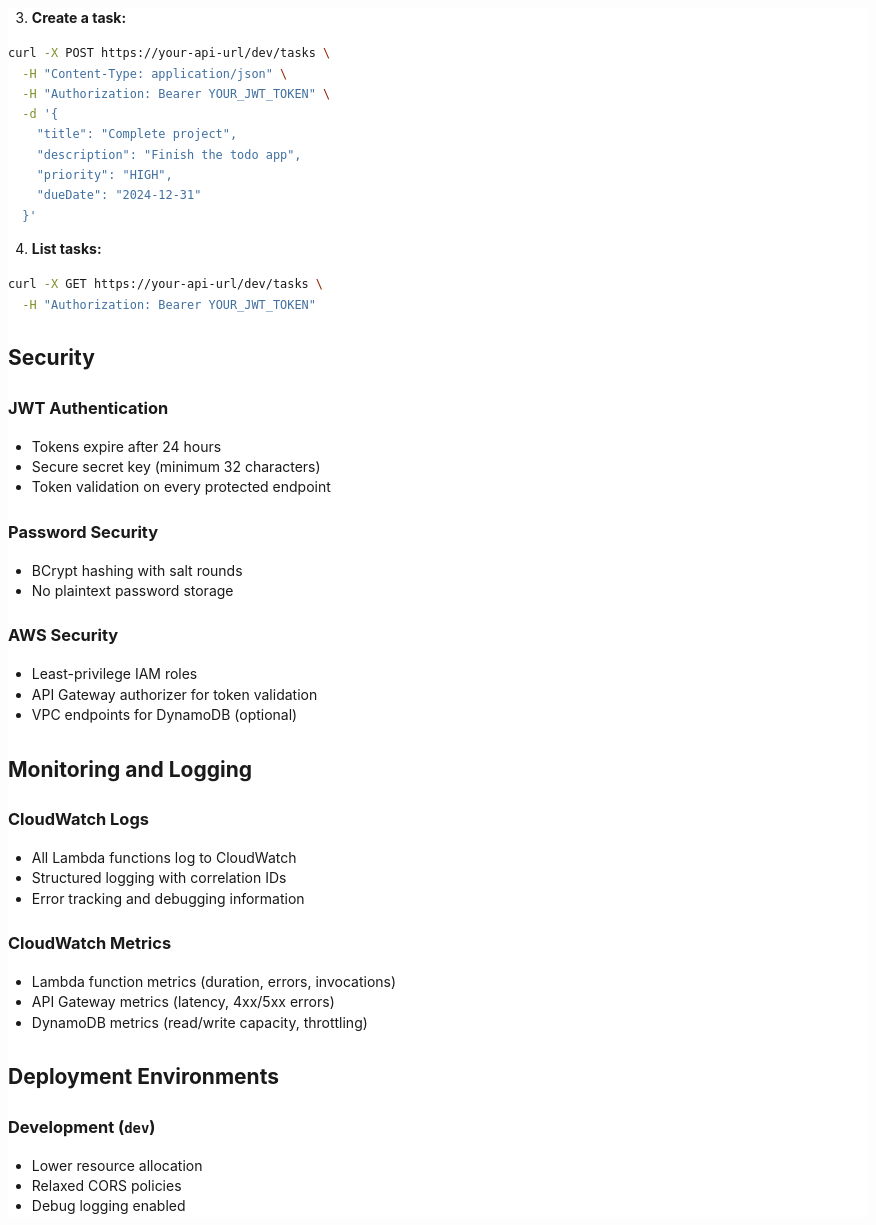 3. **Create a task:**
```bash
curl -X POST https://your-api-url/dev/tasks \
  -H "Content-Type: application/json" \
  -H "Authorization: Bearer YOUR_JWT_TOKEN" \
  -d '{
    "title": "Complete project",
    "description": "Finish the todo app",
    "priority": "HIGH",
    "dueDate": "2024-12-31"
  }'
```

4. **List tasks:**
```bash
curl -X GET https://your-api-url/dev/tasks \
  -H "Authorization: Bearer YOUR_JWT_TOKEN"
```

## Security

### JWT Authentication
- Tokens expire after 24 hours
- Secure secret key (minimum 32 characters)
- Token validation on every protected endpoint

### Password Security
- BCrypt hashing with salt rounds
- No plaintext password storage

### AWS Security
- Least-privilege IAM roles
- API Gateway authorizer for token validation
- VPC endpoints for DynamoDB (optional)

## Monitoring and Logging

### CloudWatch Logs
- All Lambda functions log to CloudWatch
- Structured logging with correlation IDs
- Error tracking and debugging information

### CloudWatch Metrics
- Lambda function metrics (duration, errors, invocations)
- API Gateway metrics (latency, 4xx/5xx errors)
- DynamoDB metrics (read/write capacity, throttling)

## Deployment Environments

### Development (`dev`)
- Lower resource allocation
- Relaxed CORS policies
- Debug logging enabled
